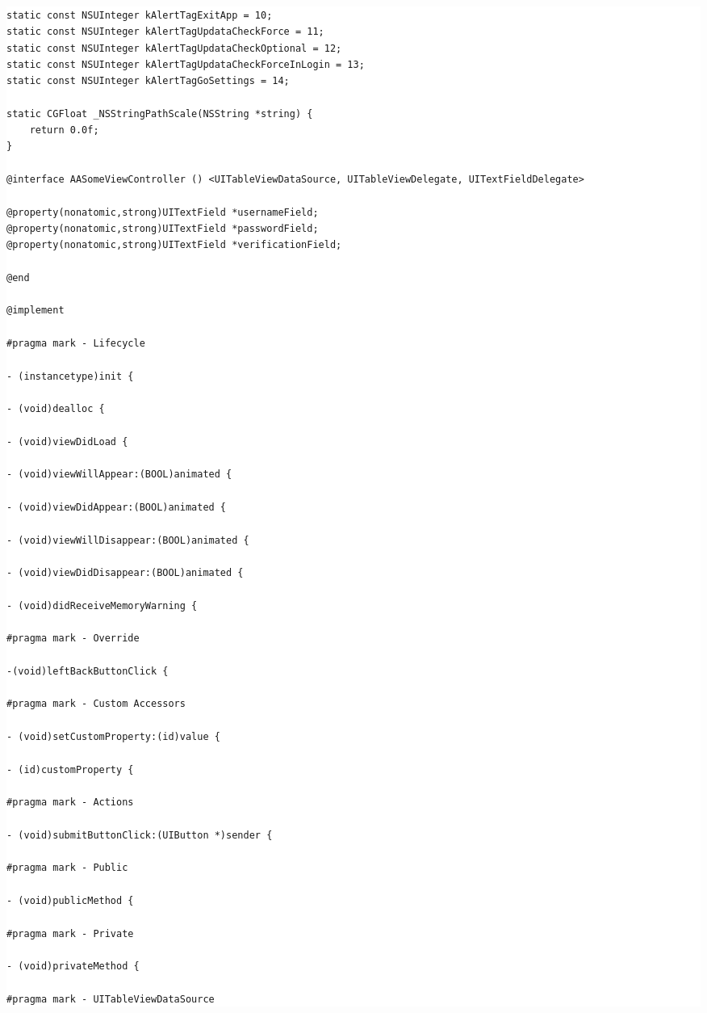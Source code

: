 ```
static const NSUInteger kAlertTagExitApp = 10;
static const NSUInteger kAlertTagUpdataCheckForce = 11;
static const NSUInteger kAlertTagUpdataCheckOptional = 12;
static const NSUInteger kAlertTagUpdataCheckForceInLogin = 13;
static const NSUInteger kAlertTagGoSettings = 14;

static CGFloat _NSStringPathScale(NSString *string) {
    return 0.0f;
}

@interface AASomeViewController () <UITableViewDataSource, UITableViewDelegate, UITextFieldDelegate>

@property(nonatomic,strong)UITextField *usernameField;
@property(nonatomic,strong)UITextField *passwordField;
@property(nonatomic,strong)UITextField *verificationField;

@end

@implement

#pragma mark - Lifecycle

- (instancetype)init {

- (void)dealloc {

- (void)viewDidLoad {

- (void)viewWillAppear:(BOOL)animated {

- (void)viewDidAppear:(BOOL)animated {

- (void)viewWillDisappear:(BOOL)animated {

- (void)viewDidDisappear:(BOOL)animated {

- (void)didReceiveMemoryWarning {

#pragma mark - Override

-(void)leftBackButtonClick {

#pragma mark - Custom Accessors

- (void)setCustomProperty:(id)value {

- (id)customProperty {

#pragma mark - Actions

- (void)submitButtonClick:(UIButton *)sender {

#pragma mark - Public

- (void)publicMethod {

#pragma mark - Private

- (void)privateMethod {

#pragma mark - UITableViewDataSource

```